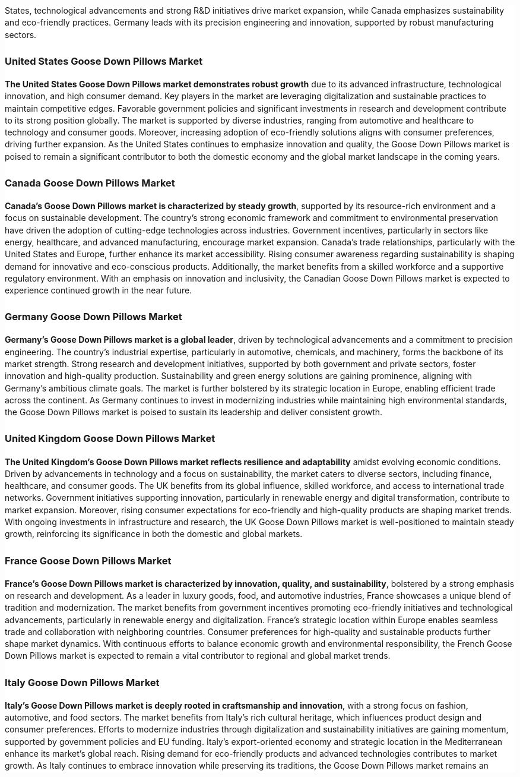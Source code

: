 States, technological advancements and strong R&amp;D initiatives drive market expansion, while Canada emphasizes sustainability and eco-friendly practices. Germany leads with its precision engineering and innovation, supported by robust manufacturing sectors.</span></em></p></blockquote><h3><strong>United States Goose Down Pillows Market</strong></h3><p><strong>The United States Goose Down Pillows market demonstrates robust growth</strong> due to its advanced infrastructure, technological innovation, and high consumer demand. Key players in the market are leveraging digitalization and sustainable practices to maintain competitive edges. Favorable government policies and significant investments in research and development contribute to its strong position globally. The market is supported by diverse industries, ranging from automotive and healthcare to technology and consumer goods. Moreover, increasing adoption of eco-friendly solutions aligns with consumer preferences, driving further expansion. As the United States continues to emphasize innovation and quality, the Goose Down Pillows market is poised to remain a significant contributor to both the domestic economy and the global market landscape in the coming years.</p><h3><strong>Canada Goose Down Pillows Market</strong></h3><p><strong>Canada&rsquo;s Goose Down Pillows market is characterized by steady growth</strong>, supported by its resource-rich environment and a focus on sustainable development. The country&rsquo;s strong economic framework and commitment to environmental preservation have driven the adoption of cutting-edge technologies across industries. Government incentives, particularly in sectors like energy, healthcare, and advanced manufacturing, encourage market expansion. Canada&rsquo;s trade relationships, particularly with the United States and Europe, further enhance its market accessibility. Rising consumer awareness regarding sustainability is shaping demand for innovative and eco-conscious products. Additionally, the market benefits from a skilled workforce and a supportive regulatory environment. With an emphasis on innovation and inclusivity, the Canadian Goose Down Pillows market is expected to experience continued growth in the near future.</p><h3><strong>Germany Goose Down Pillows Market</strong></h3><p><strong>Germany&rsquo;s Goose Down Pillows market is a global leader</strong>, driven by technological advancements and a commitment to precision engineering. The country&rsquo;s industrial expertise, particularly in automotive, chemicals, and machinery, forms the backbone of its market strength. Strong research and development initiatives, supported by both government and private sectors, foster innovation and high-quality production. Sustainability and green energy solutions are gaining prominence, aligning with Germany&rsquo;s ambitious climate goals. The market is further bolstered by its strategic location in Europe, enabling efficient trade across the continent. As Germany continues to invest in modernizing industries while maintaining high environmental standards, the Goose Down Pillows market is poised to sustain its leadership and deliver consistent growth.</p><h3><strong>United Kingdom Goose Down Pillows Market</strong></h3><p><strong>The United Kingdom&rsquo;s Goose Down Pillows market reflects resilience and adaptability</strong> amidst evolving economic conditions. Driven by advancements in technology and a focus on sustainability, the market caters to diverse sectors, including finance, healthcare, and consumer goods. The UK benefits from its global influence, skilled workforce, and access to international trade networks. Government initiatives supporting innovation, particularly in renewable energy and digital transformation, contribute to market expansion. Moreover, rising consumer expectations for eco-friendly and high-quality products are shaping market trends. With ongoing investments in infrastructure and research, the UK Goose Down Pillows market is well-positioned to maintain steady growth, reinforcing its significance in both the domestic and global markets.</p><h3><strong>France Goose Down Pillows Market</strong></h3><p><strong>France&rsquo;s Goose Down Pillows market is characterized by innovation, quality, and sustainability</strong>, bolstered by a strong emphasis on research and development. As a leader in luxury goods, food, and automotive industries, France showcases a unique blend of tradition and modernization. The market benefits from government incentives promoting eco-friendly initiatives and technological advancements, particularly in renewable energy and digitalization. France&rsquo;s strategic location within Europe enables seamless trade and collaboration with neighboring countries. Consumer preferences for high-quality and sustainable products further shape market dynamics. With continuous efforts to balance economic growth and environmental responsibility, the French Goose Down Pillows market is expected to remain a vital contributor to regional and global market trends.</p><h3><strong>Italy Goose Down Pillows Market</strong></h3><p><strong>Italy&rsquo;s Goose Down Pillows market is deeply rooted in craftsmanship and innovation</strong>, with a strong focus on fashion, automotive, and food sectors. The market benefits from Italy&rsquo;s rich cultural heritage, which influences product design and consumer preferences. Efforts to modernize industries through digitalization and sustainability initiatives are gaining momentum, supported by government policies and EU funding. Italy&rsquo;s export-oriented economy and strategic location in the Mediterranean enhance its market&rsquo;s global reach. Rising demand for eco-friendly products and advanced technologies contributes to market growth. As Italy continues to embrace innovation while preserving its traditions, the Goose Down Pillows market remains an